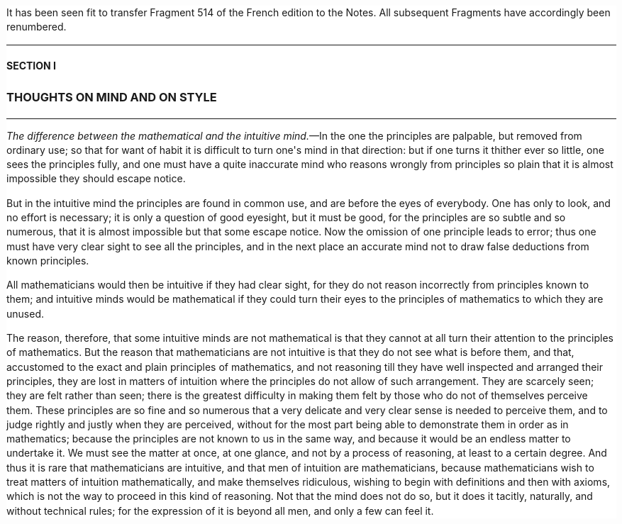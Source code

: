 It has been seen fit to transfer Fragment 514 of the French edition to the Notes. All subsequent Fragments have accordingly been renumbered.












---

#### SECTION I




### THOUGHTS ON MIND AND ON STYLE


---



_The difference between the mathematical and the intuitive mind._—In the one the principles are palpable, but removed from ordinary use; so that for want of habit it is difficult to turn one's mind in that direction: but if one turns it thither ever so little, one sees the principles fully, and one must have a quite inaccurate mind who reasons wrongly from principles so plain that it is almost impossible they should escape notice.

But in the intuitive mind the principles are found in common use, and are before the eyes of everybody. One has only to look, and no effort is necessary; it is only a question of good eyesight, but it must be good, for the principles are so subtle and so numerous, that it is almost impossible but that some escape notice. Now the omission of one principle leads to error; thus one must have very clear sight to see all the principles, and in the next place an accurate mind not to draw false deductions from known principles.

All mathematicians would then be intuitive if they had clear sight, for they do not reason incorrectly from principles known to them; and intuitive minds would be mathematical if they could turn their eyes to the principles of mathematics to which they are unused.

The reason, therefore, that some intuitive minds are not mathematical is that they cannot at all turn their attention to the principles of mathematics. But the reason that mathematicians are not intuitive is that they do not see what is before them, and that, accustomed to the exact and plain principles of mathematics, and not reasoning till they have well inspected and arranged their principles, they are lost in matters of intuition where the principles do not allow of such arrangement. They are scarcely seen; they are felt rather than seen; there is the greatest difficulty in making them felt by those  who do not of themselves perceive them. These principles are so fine and so numerous that a very delicate and very clear sense is needed to perceive them, and to judge rightly and justly when they are perceived, without for the most part being able to demonstrate them in order as in mathematics; because the principles are not known to us in the same way, and because it would be an endless matter to undertake it. We must see the matter at once, at one glance, and not by a process of reasoning, at least to a certain degree. And thus it is rare that mathematicians are intuitive, and that men of intuition are mathematicians, because mathematicians wish to treat matters of intuition mathematically, and make themselves ridiculous, wishing to begin with definitions and then with axioms, which is not the way to proceed in this kind of reasoning. Not that the mind does not do so, but it does it tacitly, naturally, and without technical rules; for the expression of it is beyond all men, and only a few can feel it.
